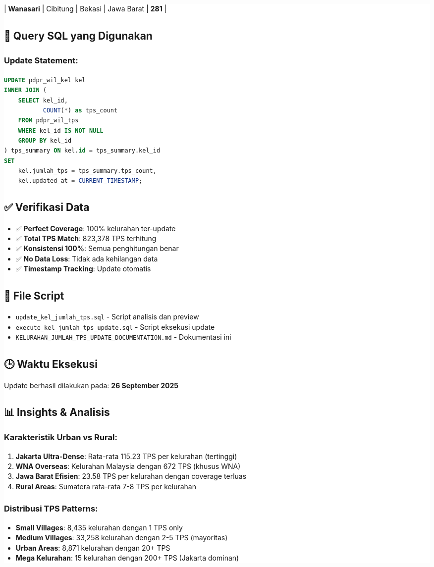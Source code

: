 | **Wanasari** | Cibitung | Bekasi | Jawa Barat | **281** |

## 🔧 Query SQL yang Digunakan

### Update Statement:
```sql
UPDATE pdpr_wil_kel kel
INNER JOIN (
    SELECT kel_id,
           COUNT(*) as tps_count
    FROM pdpr_wil_tps
    WHERE kel_id IS NOT NULL
    GROUP BY kel_id
) tps_summary ON kel.id = tps_summary.kel_id
SET
    kel.jumlah_tps = tps_summary.tps_count,
    kel.updated_at = CURRENT_TIMESTAMP;
```

## ✅ Verifikasi Data
- ✅ **Perfect Coverage**: 100% kelurahan ter-update
- ✅ **Total TPS Match**: 823,378 TPS terhitung
- ✅ **Konsistensi 100%**: Semua penghitungan benar
- ✅ **No Data Loss**: Tidak ada kehilangan data
- ✅ **Timestamp Tracking**: Update otomatis

## 📁 File Script
- `update_kel_jumlah_tps.sql` - Script analisis dan preview
- `execute_kel_jumlah_tps_update.sql` - Script eksekusi update
- `KELURAHAN_JUMLAH_TPS_UPDATE_DOCUMENTATION.md` - Dokumentasi ini

## 🕒 Waktu Eksekusi
Update berhasil dilakukan pada: **26 September 2025**

## 📊 Insights & Analisis

### Karakteristik Urban vs Rural:
1. **Jakarta Ultra-Dense**: Rata-rata 115.23 TPS per kelurahan (tertinggi)
2. **WNA Overseas**: Kelurahan Malaysia dengan 672 TPS (khusus WNA)
3. **Jawa Barat Efisien**: 23.58 TPS per kelurahan dengan coverage terluas
4. **Rural Areas**: Sumatera rata-rata 7-8 TPS per kelurahan

### Distribusi TPS Patterns:
- **Small Villages**: 8,435 kelurahan dengan 1 TPS only
- **Medium Villages**: 33,258 kelurahan dengan 2-5 TPS (mayoritas)
- **Urban Areas**: 8,871 kelurahan dengan 20+ TPS
- **Mega Kelurahan**: 15 kelurahan dengan 200+ TPS (Jakarta dominan)
